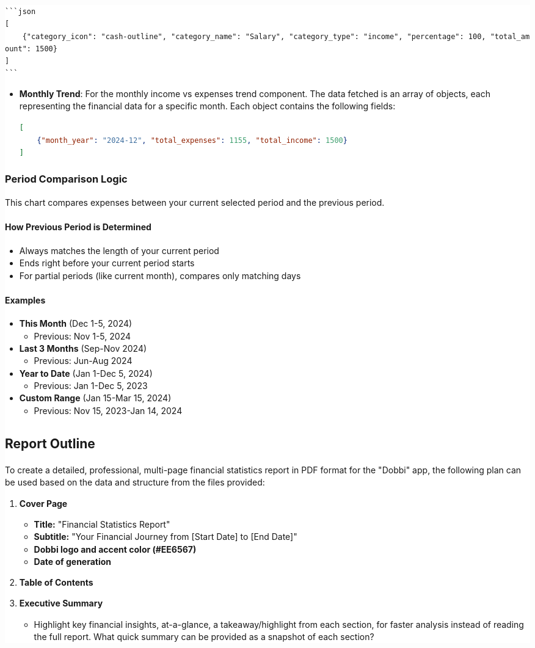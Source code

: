     ```json
    [
        {"category_icon": "cash-outline", "category_name": "Salary", "category_type": "income", "percentage": 100, "total_amount": 1500}
    ]
    ```

- **Monthly Trend**: For the monthly income vs expenses trend component. The data fetched is an array of objects, each representing the financial data for a specific month. Each object contains the following fields:

    ```json
    [
        {"month_year": "2024-12", "total_expenses": 1155, "total_income": 1500}
    ]
    ```

### Period Comparison Logic
This chart compares expenses between your current selected period and the previous period.

#### How Previous Period is Determined
- Always matches the length of your current period
- Ends right before your current period starts
- For partial periods (like current month), compares only matching days

#### Examples
- **This Month** (Dec 1-5, 2024)
    - Previous: Nov 1-5, 2024
- **Last 3 Months** (Sep-Nov 2024)
    - Previous: Jun-Aug 2024
- **Year to Date** (Jan 1-Dec 5, 2024)
    - Previous: Jan 1-Dec 5, 2023
- **Custom Range** (Jan 15-Mar 15, 2024)
    - Previous: Nov 15, 2023-Jan 14, 2024


## Report Outline
To create a detailed, professional, multi-page financial statistics report in PDF format for the "Dobbi" app, the following plan can be used based on the data and structure from the files provided:

1. **Cover Page**
    - **Title:** "Financial Statistics Report"
    - **Subtitle:** "Your Financial Journey from [Start Date] to [End Date]"
    - **Dobbi logo and accent color (#EE6567)**
    - **Date of generation**

2. **Table of Contents**

3. **Executive Summary**
    - Highlight key financial insights, at-a-glance, a takeaway/highlight from each section, for faster analysis instead of reading the full report.
    What quick summary can be provided as a snapshot of each section?
